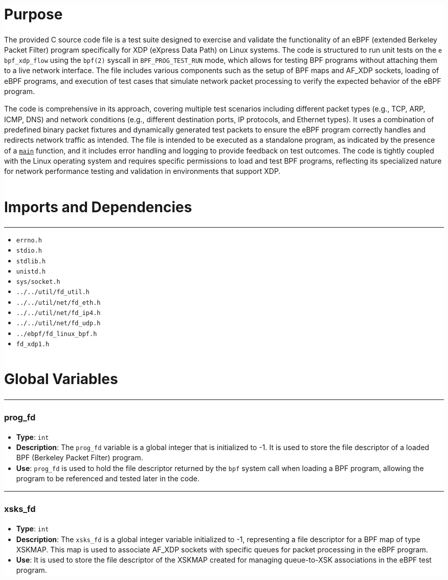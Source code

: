 # Purpose
The provided C source code file is a test suite designed to exercise and validate the functionality of an eBPF (extended Berkeley Packet Filter) program specifically for XDP (eXpress Data Path) on Linux systems. The code is structured to run unit tests on the `ebpf_xdp_flow` using the `bpf(2)` syscall in `BPF_PROG_TEST_RUN` mode, which allows for testing BPF programs without attaching them to a live network interface. The file includes various components such as the setup of BPF maps and AF_XDP sockets, loading of eBPF programs, and execution of test cases that simulate network packet processing to verify the expected behavior of the eBPF program.

The code is comprehensive in its approach, covering multiple test scenarios including different packet types (e.g., TCP, ARP, ICMP, DNS) and network conditions (e.g., different destination ports, IP protocols, and Ethernet types). It uses a combination of predefined binary packet fixtures and dynamically generated test packets to ensure the eBPF program correctly handles and redirects network traffic as intended. The file is intended to be executed as a standalone program, as indicated by the presence of a [`main`](#main) function, and it includes error handling and logging to provide feedback on test outcomes. The code is tightly coupled with the Linux operating system and requires specific permissions to load and test BPF programs, reflecting its specialized nature for network performance testing and validation in environments that support XDP.
# Imports and Dependencies

---
- `errno.h`
- `stdio.h`
- `stdlib.h`
- `unistd.h`
- `sys/socket.h`
- `../../util/fd_util.h`
- `../../util/net/fd_eth.h`
- `../../util/net/fd_ip4.h`
- `../../util/net/fd_udp.h`
- `../ebpf/fd_linux_bpf.h`
- `fd_xdp1.h`


# Global Variables

---
### prog\_fd
- **Type**: `int`
- **Description**: The `prog_fd` variable is a global integer that is initialized to -1. It is used to store the file descriptor of a loaded BPF (Berkeley Packet Filter) program.
- **Use**: `prog_fd` is used to hold the file descriptor returned by the `bpf` system call when loading a BPF program, allowing the program to be referenced and tested later in the code.


---
### xsks\_fd
- **Type**: `int`
- **Description**: The `xsks_fd` is a global integer variable initialized to -1, representing a file descriptor for a BPF map of type XSKMAP. This map is used to associate AF_XDP sockets with specific queues for packet processing in the eBPF program.
- **Use**: It is used to store the file descriptor of the XSKMAP created for managing queue-to-XSK associations in the eBPF test program.
